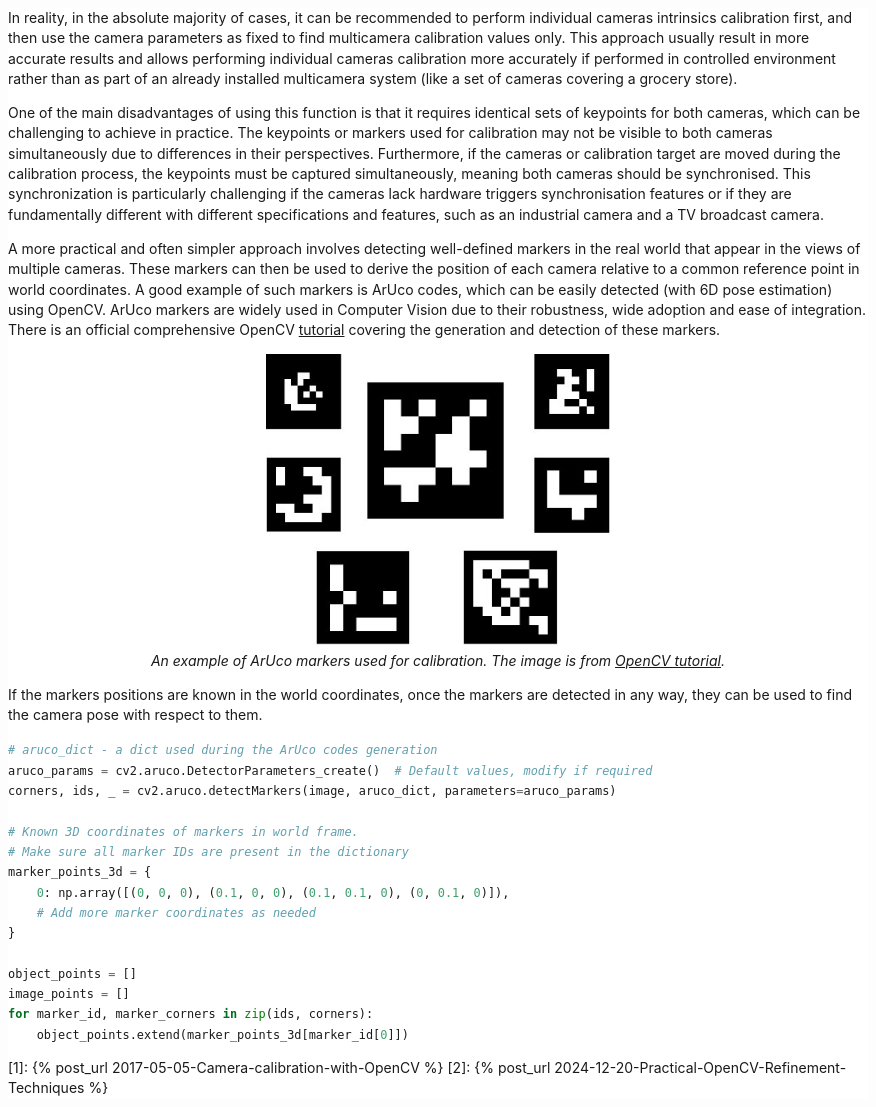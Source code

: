 In reality, in the absolute majority of cases, it can be recommended to perform individual cameras intrinsics calibration first, and then use the camera parameters as fixed to find multicamera calibration values only. This approach usually result in more accurate results and allows performing individual cameras calibration more accurately if performed in controlled environment rather than as part of an already installed multicamera system (like a set of cameras covering a grocery store).

One of the main disadvantages of using this function is that it requires identical sets of keypoints for both cameras, which can be challenging to achieve in practice. The keypoints or markers used for calibration may not be visible to both cameras simultaneously due to differences in their perspectives. Furthermore, if the cameras or calibration target are moved during the calibration process, the keypoints must be captured simultaneously, meaning  both cameras should be synchronised. This synchronization is particularly challenging if the cameras lack hardware triggers synchronisation features or if they are fundamentally different with different specifications and features, such as an industrial camera and a TV broadcast camera.

A more practical and often simpler approach involves detecting well-defined markers in the real world that appear in the views of multiple cameras. These markers can then be used to derive the position of each camera relative to a common reference point in world coordinates. A good example of such markers is ArUco codes, which can be easily detected (with 6D pose estimation) using OpenCV. ArUco markers are widely used in Computer Vision due to their robustness, wide adoption and ease of integration. There is an official comprehensive OpenCV [tutorial](https://docs.opencv.org/4.11.0/d5/dae/tutorial_aruco_detection.html) covering the generation and detection of these markers.

<div style="text-align: center;">
    <img src="/assets/post23/markers.jpg" alt="ArUco markers" style="max-width: 40%; height: auto; display: inline-block;">
    <br><i>An example of ArUco markers used for calibration. The image is from <a href="https://docs.opencv.org/4.11.0/d5/dae/tutorial_aruco_detection.html">OpenCV tutorial</a>.</i>
</div>

If the markers positions are known in the world coordinates, once the markers are detected in any way, they can be used to find the camera pose with respect to them.

```python
# aruco_dict - a dict used during the ArUco codes generation
aruco_params = cv2.aruco.DetectorParameters_create()  # Default values, modify if required
corners, ids, _ = cv2.aruco.detectMarkers(image, aruco_dict, parameters=aruco_params)

# Known 3D coordinates of markers in world frame.
# Make sure all marker IDs are present in the dictionary
marker_points_3d = {
    0: np.array([(0, 0, 0), (0.1, 0, 0), (0.1, 0.1, 0), (0, 0.1, 0)]),
    # Add more marker coordinates as needed
}

object_points = []
image_points = []
for marker_id, marker_corners in zip(ids, corners):
    object_points.extend(marker_points_3d[marker_id[0]])
```

[1]: {% post_url 2017-05-05-Camera-calibration-with-OpenCV %}
[2]: {% post_url 2024-12-20-Practical-OpenCV-Refinement-Techniques %}